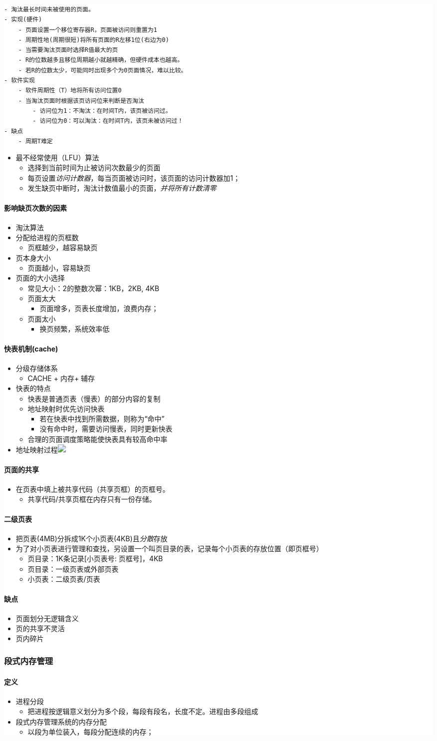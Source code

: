 	- 淘汰最长时间未被使用的页面。
	- 实现(硬件)
		- 页面设置一个移位寄存器R，页面被访问则重置为1
		- 周期性地(周期很短)将所有页面的R左移1位(右边为0)
		- 当需要淘汰页面时选择R值最大的页
		- R的位数越多且移位周期越小就越精确，但硬件成本也越高。
		- 若R的位数太少，可能同时出现多个为0页面情况，难以比较。
	- 软件实现
		- 软件周期性（T）地将所有访问位置0
		- 当淘汰页面时根据该页访问位来判断是否淘汰
			- 访问位为1：不淘汰：在时间T内，该页被访问过。
			- 访问位为0：可以淘汰：在时间T内，该页未被访问过！
	- 缺点
		- 周期T难定
- 最不经常使用（LFU）算法
	- 选择到当前时间为止被访问次数最少的页面
	- 每页设置*访问计数器*，每当页面被访问时，该页面的访问计数器加1；
	- 发生缺页中断时，淘汰计数值最小的页面，*并将所有计数清零*
#### 影响缺页次数的因素
- 淘汰算法
- 分配给进程的页框数
	- 页框越少，越容易缺页
- 页本身大小
	- 页面越小，容易缺页
- 页面的大小选择
	- 常见大小：2的整数次幂：1KB，2KB, 4KB
	- 页面太大
		- 页面增多，页表长度增加，浪费内存；
	- 页面太小
		- 换页频繁，系统效率低
#### 快表机制(cache)
- 分级存储体系
	- CACHE + 内存+ 辅存
- 快表的特点
	- 快表是普通页表（慢表）的部分内容的复制
	- 地址映射时优先访问快表
		- 若在快表中找到所需数据，则称为“命中”
		- 没有命中时，需要访问慢表，同时更新快表
	- 合理的页面调度策略能使快表具有较高命中率
- 地址映射过程![](file:///D:%5Cnextcloud%5Cmoyi%5C%E6%88%AA%E5%9B%BE%5CPasted%20image%2020231228212710.png)
#### 页面的共享
- 在页表中填上被共享代码（共享页框）的页框号。
	- 共享代码/共享页框在内存只有一份存储。
#### 二级页表
- 把页表(4MB)分拆成1K个小页表(4KB)且*分散*存放
- 为了对小页表进行管理和查找，另设置一个叫页目录的表，记录每个小页表的存放位置（即页框号）
	- 页目录：1K条记录[小页表号: 页框号]，4KB
	- 页目录：一级页表或外部页表
	- 小页表：二级页表/页表
#### 缺点
- 页面划分无逻辑含义
- 页的共享不灵活
- 页内碎片
### 段式内存管理
#### 定义
- 进程分段
	- 把进程按逻辑意义划分为多个段，每段有段名，长度不定。进程由多段组成
- 段式内存管理系统的内存分配
	- 以段为单位装入，每段分配连续的内存；